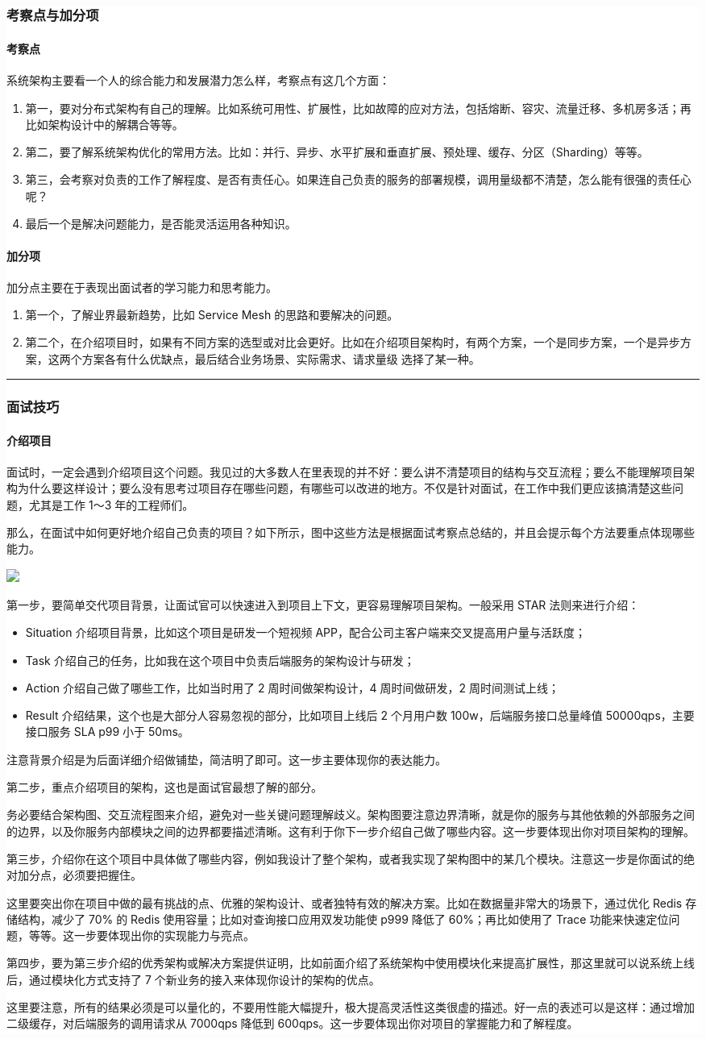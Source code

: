 ### 考察点与加分项

#### **考察点**
系统架构主要看一个人的综合能力和发展潜力怎么样，考察点有这几个方面： 

1. 第一，要对分布式架构有自己的理解。比如系统可用性、扩展性，比如故障的应对方法，包括熔断、容灾、流量迁移、多机房多活；再比如架构设计中的解耦合等等。

2. 第二，要了解系统架构优化的常用方法。比如：并行、异步、水平扩展和垂直扩展、预处理、缓存、分区（Sharding）等等。

3. 第三，会考察对负责的工作了解程度、是否有责任⼼。如果连自己负责的服务的部署规模，调用量级都不清楚，怎么能有很强的责任心呢？

4. 最后一个是解决问题能力，是否能灵活运用各种知识。

#### **加分项**

加分点主要在于表现出面试者的学习能力和思考能力。 

1. 第一个，了解业界最新趋势，比如 Service Mesh 的思路和要解决的问题。

2. 第二个，在介绍项目时，如果有不同方案的选型或对比会更好。比如在介绍项目架构时，有两个方案，一个是同步方案，一个是异步方案，这两个方案各有什么优缺点，最后结合业务场景、实际需求、请求量级 选择了某一种。

---

### 面试技巧

#### **介绍项目**

面试时，一定会遇到介绍项目这个问题。我见过的大多数人在里表现的并不好：要么讲不清楚项目的结构与交互流程；要么不能理解项目架构为什么要这样设计；要么没有思考过项目存在哪些问题，有哪些可以改进的地方。不仅是针对面试，在工作中我们更应该搞清楚这些问题，尤其是工作 1～3 年的工程师们。 

那么，在面试中如何更好地介绍自己负责的项目？如下所示，图中这些方法是根据面试考察点总结的，并且会提示每个方法要重点体现哪些能力。

![](https://img.jinguo.tech/blog/20210510003907.png?imageslim)

第一步，要简单交代项目背景，让面试官可以快速进入到项目上下文，更容易理解项目架构。一般采用 STAR 法则来进行介绍：

- Situation 介绍项目背景，比如这个项目是研发一个短视频 APP，配合公司主客户端来交叉提高用户量与活跃度；

- Task 介绍自己的任务，比如我在这个项目中负责后端服务的架构设计与研发；

- Action 介绍自己做了哪些工作，比如当时用了 2 周时间做架构设计，4 周时间做研发，2 周时间测试上线；

- Result 介绍结果，这个也是大部分人容易忽视的部分，比如项目上线后 2 个月用户数 100w，后端服务接口总量峰值 50000qps，主要接口服务 SLA p99 小于 50ms。

注意背景介绍是为后面详细介绍做铺垫，简洁明了即可。这一步主要体现你的表达能力。

第二步，重点介绍项目的架构，这也是面试官最想了解的部分。

务必要结合架构图、交互流程图来介绍，避免对一些关键问题理解歧义。架构图要注意边界清晰，就是你的服务与其他依赖的外部服务之间的边界，以及你服务内部模块之间的边界都要描述清晰。这有利于你下一步介绍自己做了哪些内容。这一步要体现出你对项目架构的理解。

第三步，介绍你在这个项目中具体做了哪些内容，例如我设计了整个架构，或者我实现了架构图中的某几个模块。注意这一步是你面试的绝对加分点，必须要把握住。

这里要突出你在项目中做的最有挑战的点、优雅的架构设计、或者独特有效的解决方案。比如在数据量非常大的场景下，通过优化 Redis 存储结构，减少了 70% 的 Redis 使用容量；比如对查询接口应用双发功能使 p999 降低了 60%；再比如使用了 Trace 功能来快速定位问题，等等。这一步要体现出你的实现能力与亮点。

第四步，要为第三步介绍的优秀架构或解决方案提供证明，比如前面介绍了系统架构中使用模块化来提高扩展性，那这里就可以说系统上线后，通过模块化方式支持了 7 个新业务的接入来体现你设计的架构的优点。

这里要注意，所有的结果必须是可以量化的，不要用性能大幅提升，极大提高灵活性这类很虚的描述。好一点的表述可以是这样：通过增加二级缓存，对后端服务的调用请求从 7000qps 降低到 600qps。这一步要体现出你对项目的掌握能力和了解程度。
